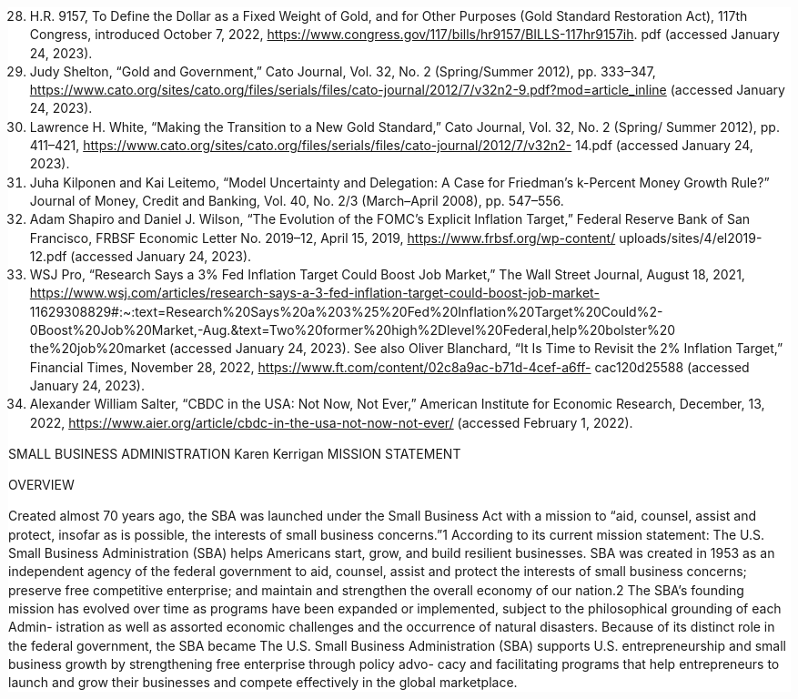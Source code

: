 28. H.R. 9157, To Define the Dollar as a Fixed Weight of Gold, and for Other Purposes (Gold Standard Restoration
Act), 117th Congress, introduced October 7, 2022, https://www.congress.gov/117/bills/hr9157/BILLS-117hr9157ih.
pdf (accessed January 24, 2023).
29. Judy Shelton, “Gold and Government,” Cato Journal, Vol. 32, No. 2 (Spring/Summer 2012), pp. 333–347,
https://www.cato.org/sites/cato.org/files/serials/files/cato-journal/2012/7/v32n2-9.pdf?mod=article_inline
(accessed January 24, 2023).
30. Lawrence H. White, “Making the Transition to a New Gold Standard,” Cato Journal, Vol. 32, No. 2 (Spring/
Summer 2012), pp. 411–421, https://www.cato.org/sites/cato.org/files/serials/files/cato-journal/2012/7/v32n2-
14.pdf (accessed January 24, 2023).
31. Juha Kilponen and Kai Leitemo, “Model Uncertainty and Delegation: A Case for Friedman’s k-Percent Money
Growth Rule?” Journal of Money, Credit and Banking, Vol. 40, No. 2/3 (March–April 2008), pp. 547–556.
32. Adam Shapiro and Daniel J. Wilson, “The Evolution of the FOMC’s Explicit Inflation Target,” Federal Reserve
Bank of San Francisco, FRBSF Economic Letter No. 2019–12, April 15, 2019, https://www.frbsf.org/wp-content/
uploads/sites/4/el2019-12.pdf (accessed January 24, 2023).
33. WSJ Pro, “Research Says a 3% Fed Inflation Target Could Boost Job Market,” The Wall Street Journal, August
18, 2021, https://www.wsj.com/articles/research-says-a-3-fed-inflation-target-could-boost-job-market-
11629308829#:~:text=Research%20Says%20a%203%25%20Fed%20Inflation%20Target%20Could%2-
0Boost%20Job%20Market,-Aug.&text=Two%20former%20high%2Dlevel%20Federal,help%20bolster%20
the%20job%20market (accessed January 24, 2023). See also Oliver Blanchard, “It Is Time to Revisit the 2%
Inflation Target,” Financial Times, November 28, 2022, https://www.ft.com/content/02c8a9ac-b71d-4cef-a6ff-
cac120d25588 (accessed January 24, 2023).
34. Alexander William Salter, “CBDC in the USA: Not Now, Not Ever,” American Institute for Economic
Research, December, 13, 2022, https://www.aier.org/article/cbdc-in-the-usa-not-now-not-ever/ (accessed
February 1, 2022).


SMALL BUSINESS
ADMINISTRATION
Karen Kerrigan
MISSION STATEMENT

OVERVIEW

Created almost 70 years ago, the SBA was launched under the Small Business
Act with a mission to “aid, counsel, assist and protect, insofar as is possible, the
interests of small business concerns.”1 According to its current mission statement:
The U.S. Small Business Administration (SBA) helps Americans start, grow,
and build resilient businesses.
SBA was created in 1953 as an independent agency of the federal government
to aid, counsel, assist and protect the interests of small business concerns;
preserve free competitive enterprise; and maintain and strengthen the overall
economy of our nation.2
The SBA’s founding mission has evolved over time as programs have been
expanded or implemented, subject to the philosophical grounding of each Admin-
istration as well as assorted economic challenges and the occurrence of natural
disasters. Because of its distinct role in the federal government, the SBA became The U.S. Small Business Administration (SBA) supports U.S. entrepreneurship
and small business growth by strengthening free enterprise through policy advo-
cacy and facilitating programs that help entrepreneurs to launch and grow their
businesses and compete effectively in the global marketplace.

